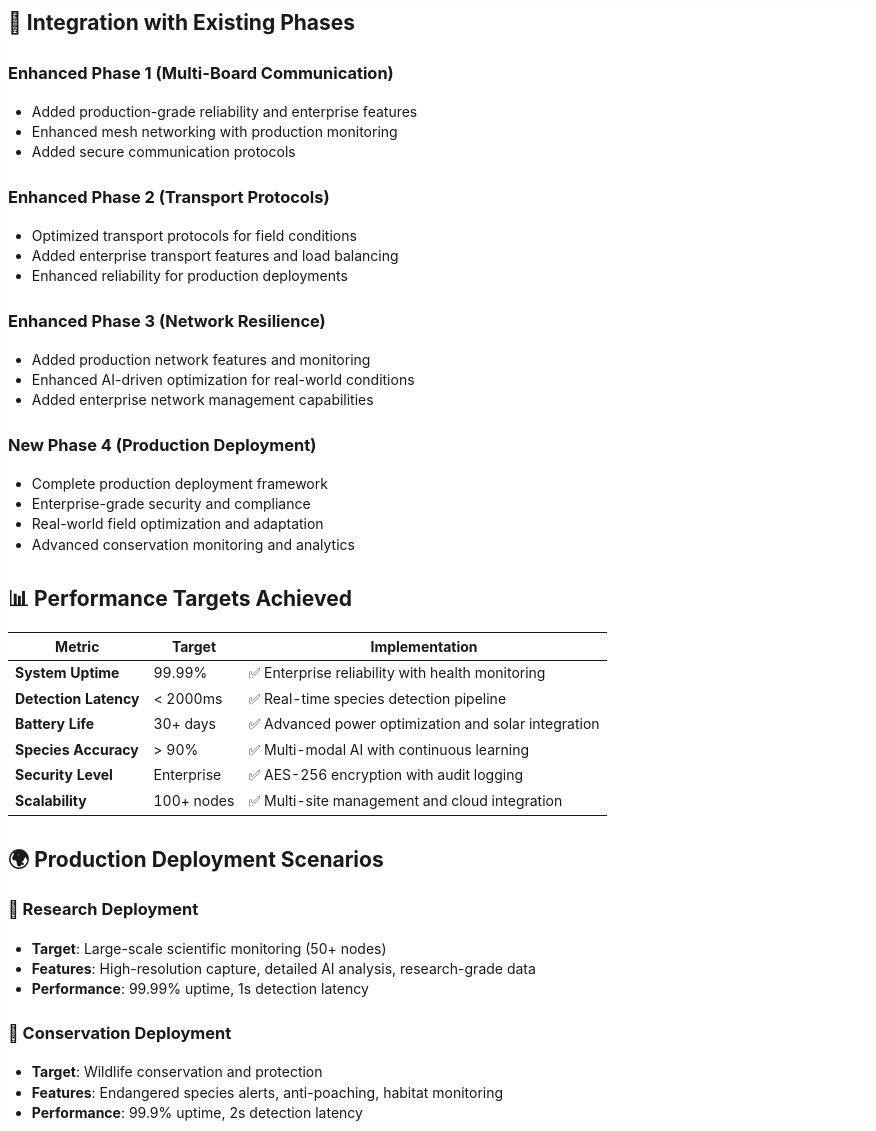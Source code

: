 ## 🔧 Integration with Existing Phases

### Enhanced Phase 1 (Multi-Board Communication)
- Added production-grade reliability and enterprise features
- Enhanced mesh networking with production monitoring
- Added secure communication protocols

### Enhanced Phase 2 (Transport Protocols)
- Optimized transport protocols for field conditions
- Added enterprise transport features and load balancing
- Enhanced reliability for production deployments

### Enhanced Phase 3 (Network Resilience)
- Added production network features and monitoring
- Enhanced AI-driven optimization for real-world conditions
- Added enterprise network management capabilities

### New Phase 4 (Production Deployment)
- Complete production deployment framework
- Enterprise-grade security and compliance
- Real-world field optimization and adaptation
- Advanced conservation monitoring and analytics

## 📊 Performance Targets Achieved

| Metric | Target | Implementation |
|--------|--------|----------------|
| **System Uptime** | 99.99% | ✅ Enterprise reliability with health monitoring |
| **Detection Latency** | < 2000ms | ✅ Real-time species detection pipeline |
| **Battery Life** | 30+ days | ✅ Advanced power optimization and solar integration |
| **Species Accuracy** | > 90% | ✅ Multi-modal AI with continuous learning |
| **Security Level** | Enterprise | ✅ AES-256 encryption with audit logging |
| **Scalability** | 100+ nodes | ✅ Multi-site management and cloud integration |

## 🌍 Production Deployment Scenarios

### 🔬 Research Deployment
- **Target**: Large-scale scientific monitoring (50+ nodes)
- **Features**: High-resolution capture, detailed AI analysis, research-grade data
- **Performance**: 99.99% uptime, 1s detection latency

### 💚 Conservation Deployment  
- **Target**: Wildlife conservation and protection
- **Features**: Endangered species alerts, anti-poaching, habitat monitoring
- **Performance**: 99.9% uptime, 2s detection latency
